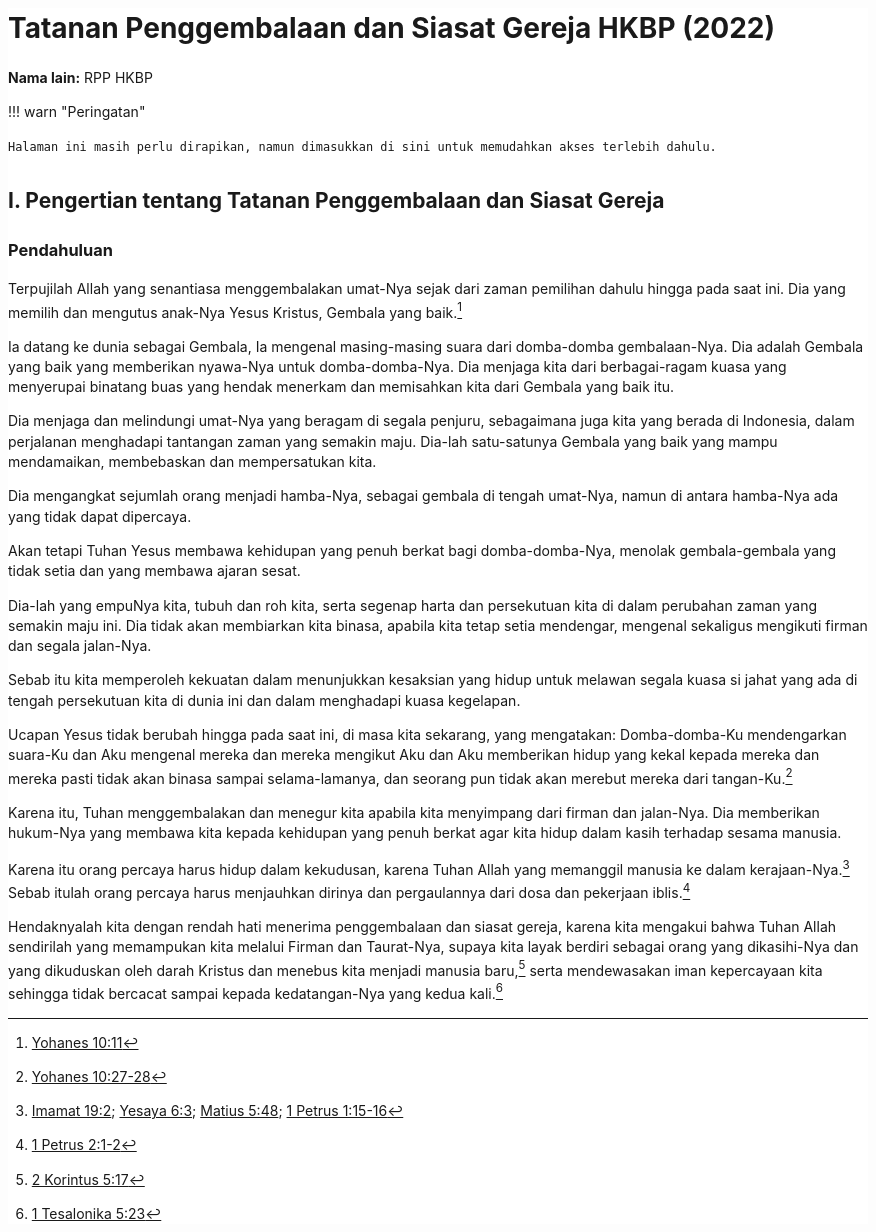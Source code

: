 # Tatanan Penggembalaan dan Siasat Gereja HKBP (2022)

**Nama lain:** RPP HKBP

!!! warn "Peringatan"

	Halaman ini masih perlu dirapikan, namun dimasukkan di sini untuk memudahkan akses terlebih dahulu.

## I. Pengertian tentang Tatanan Penggembalaan dan Siasat Gereja

### Pendahuluan

Terpujilah Allah yang senantiasa menggembalakan umat-Nya sejak dari zaman pemilihan dahulu hingga pada saat ini. Dia yang memilih dan mengutus anak-Nya Yesus Kristus, Gembala yang baik.[^Yohanes 10:11]

Ia datang ke dunia sebagai Gembala, Ia mengenal masing-masing suara dari domba-domba gembalaan-Nya. Dia adalah Gembala yang baik yang memberikan nyawa-Nya untuk domba-domba-Nya. Dia menjaga kita dari berbagai-ragam kuasa yang menyerupai binatang buas yang hendak menerkam dan memisahkan kita dari Gembala yang baik itu.

Dia menjaga dan melindungi umat-Nya yang beragam di segala penjuru, sebagaimana juga kita yang berada di Indonesia, dalam perjalanan menghadapi tantangan zaman yang semakin maju. Dia-lah satu-satunya Gembala yang baik yang mampu mendamaikan, membebaskan dan mempersatukan kita.

Dia mengangkat sejumlah orang menjadi hamba-Nya, sebagai gembala di tengah umat-Nya, namun di antara hamba-Nya ada yang tidak dapat dipercaya.

Akan tetapi Tuhan Yesus membawa kehidupan yang penuh berkat bagi domba-domba-Nya, menolak gembala-gembala yang tidak setia dan yang membawa ajaran sesat.

Dia-lah yang empuNya kita, tubuh dan roh kita, serta segenap harta dan persekutuan kita di dalam perubahan zaman yang semakin maju ini. Dia tidak akan membiarkan kita binasa, apabila kita tetap setia mendengar, mengenal sekaligus mengikuti firman dan segala jalan-Nya.

Sebab itu kita memperoleh kekuatan dalam menunjukkan kesaksian yang hidup untuk melawan segala kuasa si jahat yang ada di tengah persekutuan kita di dunia ini dan dalam menghadapi kuasa kegelapan.

Ucapan Yesus tidak berubah hingga pada saat ini, di masa kita sekarang, yang mengatakan: Domba-domba-Ku mendengarkan suara-Ku dan Aku mengenal mereka dan mereka mengikut Aku dan Aku memberikan hidup yang kekal kepada mereka dan mereka pasti tidak akan binasa sampai selama-lamanya, dan seorang pun tidak akan merebut mereka dari tangan-Ku.[^Yohanes 10:27-28]

Karena itu, Tuhan menggembalakan dan menegur kita apabila kita menyimpang dari firman dan jalan-Nya. Dia memberikan hukum-Nya yang membawa kita kepada kehidupan yang penuh berkat agar kita hidup dalam kasih terhadap sesama manusia.

Karena itu orang percaya harus hidup dalam kekudusan, karena Tuhan Allah yang memanggil manusia ke dalam kerajaan-Nya.[^Imamat 19:2 et al] Sebab itulah orang percaya harus menjauhkan dirinya dan pergaulannya dari dosa dan pekerjaan iblis.[^1 Petrus 2:1-2]

Hendaknyalah kita dengan rendah hati menerima penggembalaan dan siasat gereja, karena kita mengakui bahwa Tuhan Allah sendirilah yang memampukan kita melalui Firman dan Taurat-Nya, supaya kita layak berdiri sebagai orang yang dikasihi-Nya dan yang dikuduskan oleh darah Kristus dan menebus kita menjadi manusia baru,[^2 Korintus 5:17] serta mendewasakan iman kepercayaan kita sehingga tidak bercacat sampai kepada kedatangan-Nya yang kedua kali.[^1 Tesalonika 5:23]


[^Yohanes 10:11]: [Yohanes 10:11](https://alkitab.mobi/tb/passage/Yoh+10%3A11)
[^Yohanes 10:27-28]: [Yohanes 10:27-28](https://alkitab.mobi/tb/passage/Yoh+10%3A27-28)
[^Imamat 19:2 et al]: [Imamat 19:2](https://alkitab.mobi/tb/passage/Ima+19%3A2); [Yesaya 6:3](https://alkitab.mobi/tb/passage/Yes+6%3A3); [Matius 5:48](https://alkitab.mobi/tb/passage/Mat+5%3A48); [1 Petrus 1:15-16](https://alkitab.mobi/tb/passage/1Pt+1%3A15-16)
[^1 Petrus 2:1-2]: [1 Petrus 2:1-2](https://alkitab.mobi/tb/passage/1Pt+2%3A1-2)
[^2 Korintus 5:17]: [2 Korintus 5:17](https://alkitab.mobi/tb/passage/2Ko+5%3A17)
[^1 Tesalonika 5:23]: [1 Tesalonika 5:23](https://alkitab.mobi/tb/passage/1Te+5%3A23)
[^Matius 18:15-18; 1 Korintus 14:26]: [Matius 18:15-18](https://alkitab.mobi/tb/passage/Mat+18%3A15-18); [1 Korintus 14:26](https://alkitab.mobi/tb/passage/1Ko+14%3A26)
[^Yehezkiel 33:11; 1 Korintus 5:5]: [Yehezkiel 33:11](https://alkitab.mobi/tb/passage/Yeh+33%3A11); [1 Korintus 5:5](https://alkitab.mobi/tb/passage/1Ko+5%3A5)
[^Yehezkiel 3:20; Matius 16:19]: [Yehezkiel 3:20](https://alkitab.mobi/tb/passage/Yeh+3%3A20); [Matius 16:19](https://alkitab.mobi/tb/passage/Mat+16%3A19)
[^Yehezkiel 33:11]: [Yehezkiel 33:11](https://alkitab.mobi/tb/passage/Yeh+33%3A11)
[^1 Korintus 5:11 et al]: [1 Korintus 5:11](https://alkitab.mobi/tb/passage/1Ko+5%3A11); [2 Tesalonika 3:6](https://alkitab.mobi/tb/passage/2Te+3%3A6); [Titus 3:10](https://alkitab.mobi/tb/passage/Tit+3%3A10)
[^Matius 16:19 et al]: [Matius 16:19](https://alkitab.mobi/tb/passage/Mat+16%3A19); [Matius 18:18](https://alkitab.mobi/tb/passage/Mat+18%3A18); [Yohanes 20:23](https://alkitab.mobi/tb/passage/Yoh+20%3A23)
[^2 Timotius 3:5; Kolose 3:16-17]: [2 Timotius 3:5](https://alkitab.mobi/tb/passage/2Ti+3%3A5); [Kolose 3:16-17](https://alkitab.mobi/tb/passage/Kol+3%3A16-17)
[^2 Tesalonika 3:12]: [2 Tesalonika 3:12](https://alkitab.mobi/tb/passage/2Te+3%3A12)
[^1 Korintus 10:31; Roma 14:18]: [1 Korintus 10:31](https://alkitab.mobi/tb/passage/1Ko+10%3A31); [Roma 14:18](https://alkitab.mobi/tb/passage/Rom+14%3A18)
[^Efesus 5:11]: [Efesus 5:11](https://alkitab.mobi/tb/passage/Efe+5%3A11)
[^band. Kel. 20 et al]: bandingkan [Keluaran 20](https://alkitab.mobi/tb/passage/Kel+20); [Ulangan 5](https://alkitab.mobi/tb/passage/Ula+5); [Matius 5-7](https://alkitab.mobi/tb/passage/Mat+5-7)
[^Ulangan 20:19-20]: [Ulangan 20:19-20](https://alkitab.mobi/tb/passage/Ula+20%3A19-20)
[^Imamat 18:22-23 et al]: [Imamat 18:22-23](https://alkitab.mobi/tb/passage/Ima+18%3A22-23), [Imamat 20:13](https://alkitab.mobi/tb/passage/Ima+20%3A13); [Ulangan 22:5](https://alkitab.mobi/tb/passage/Ula+22%3A5), [23:17-18](https://alkitab.mobi/tb/passage/Ula+23%3A17-18); [Roma 1:24-27](https://alkitab.mobi/tb/passage/Rom+1%3A24-27), [1 Korintus 6:9-10](https://alkitab.mobi/tb/passage/1Ko+6%3A9-10)
[^Kejadian 2:18]: [Kejadian 2:18](https://alkitab.mobi/tb/passage/Kej+2%3A18)
[^Matius 5:32]: [Matius 5:32](https://alkitab.mobi/tb/passage/Mat+5%3A32)
[^UU Perkawinan]: bandingkan dengan Undang-undang Perkawinan Republik Indonesia no. 1 tahun 1974
[^lihat 1 Korintus 7:12-13, 39]: lihat [1 Korintus 7:12-13, 39](https://alkitab.mobi/tb/passage/1Ko+7%3A12-13%2C39)
[^Ulangan 28:5-6]: [Ulangan 28:5-6](https://alkitab.mobi/tb/passage/Ula+28%3A5-6)
[^1 Tesalonika 4:13-18]: [1 Tesalonika 4:13-18](https://alkitab.mobi/tb/passage/1Te+4%3A13-18)
[^Galatia 3:28]: [Galatia 3:28](https://alkitab.mobi/tb/passage/Gal+3%3A28)
[^Lukas 19:1-7]: [Lukas 19:1-7](https://alkitab.mobi/tb/passage/Luk+19%3A1-7)
[^1 Korintus 12:14-16]: [1 Korintus 12:14-16](https://alkitab.mobi/tb/passage/1Ko+12%3A14-16)
[^1 Timotius 3:3]: [1 Timotius 3:3](https://alkitab.mobi/tb/passage/1Ti+3%3A3)
[^Amsal 31:4-6]: [Amsal 31:4-6](https://alkitab.mobi/tb/passage/Ams+31%3A4-6)
[^Kisah Para Rasul 4:12 et al]: [Kisah Para Rasul 4:12](https://alkitab.mobi/tb/passage/Kis+4%3A12); [1 Korintus 3:11](https://alkitab.mobi/tb/passage/1Ko+3%3A11); [Yohanes 14:6](https://alkitab.mobi/tb/passage/Yoh+14%3A6)
[^Roma 13:1-7 et al]: [Roma 13:1-7](https://alkitab.mobi/tb/passage/Rom+13%3A1-7); [1 Timotius 2:2](https://alkitab.mobi/tb/passage/1Ti+2%3A2); [Kisah Para Rasul 5:29](https://alkitab.mobi/tb/passage/Kis+5%3A29); [Wahyu 19:16](https://alkitab.mobi/tb/passage/Why+19%3A16)
[^1 Korintus 7:12-13, 39]: [1 Korintus 7:12-13, 39](https://alkitab.mobi/tb/passage/1Ko+7%3A12-13%2C39)
[^Yehezkiel 3:17-19]: [Yehezkiel 3:17-19](https://alkitab.mobi/tb/passage/Yeh+3%3A17-19)
[^Matius 16:19]: [Matius 16:19](https://alkitab.mobi/tb/passage/Mat+16%3A19)
[^Yohanes 20:22b-23]: [Yohanes 20:22b-23](https://alkitab.mobi/tb/passage/Yoh+20%3A22-23)